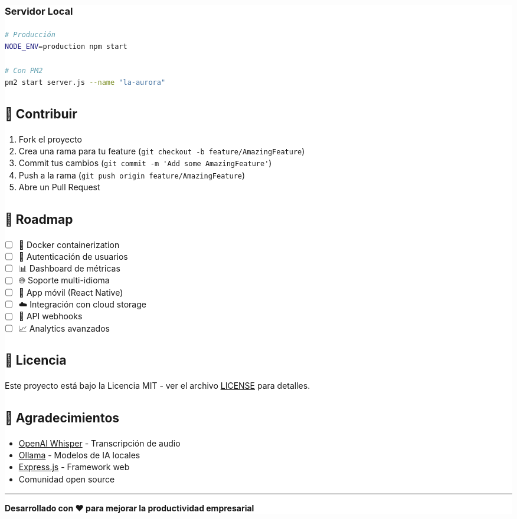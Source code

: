 ### Servidor Local
```bash
# Producción
NODE_ENV=production npm start

# Con PM2
pm2 start server.js --name "la-aurora"
```

## 🤝 Contribuir

1. Fork el proyecto
2. Crea una rama para tu feature (`git checkout -b feature/AmazingFeature`)
3. Commit tus cambios (`git commit -m 'Add some AmazingFeature'`)
4. Push a la rama (`git push origin feature/AmazingFeature`)
5. Abre un Pull Request

## 📝 Roadmap

- [ ] 🐳 Docker containerization
- [ ] 🔐 Autenticación de usuarios
- [ ] 📊 Dashboard de métricas
- [ ] 🌐 Soporte multi-idioma
- [ ] 📱 App móvil (React Native)
- [ ] ☁️ Integración con cloud storage
- [ ] 🔗 API webhooks
- [ ] 📈 Analytics avanzados

## 📄 Licencia

Este proyecto está bajo la Licencia MIT - ver el archivo [LICENSE](LICENSE) para detalles.

## 🙏 Agradecimientos

- [OpenAI Whisper](https://github.com/openai/whisper) - Transcripción de audio
- [Ollama](https://ollama.ai/) - Modelos de IA locales
- [Express.js](https://expressjs.com/) - Framework web
- Comunidad open source

---

**Desarrollado con ❤️ para mejorar la productividad empresarial**